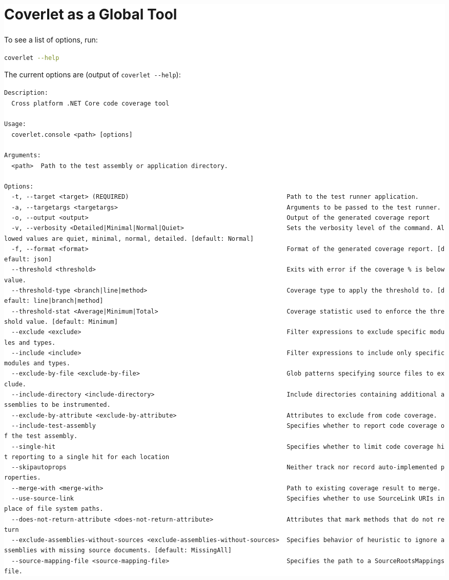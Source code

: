 # Coverlet as a Global Tool

To see a list of options, run:

```bash
coverlet --help
```

The current options are (output of `coverlet --help`):

```text
Description:
  Cross platform .NET Core code coverage tool

Usage:
  coverlet.console <path> [options]

Arguments:
  <path>  Path to the test assembly or application directory.

Options:
  -t, --target <target> (REQUIRED)                                           Path to the test runner application.
  -a, --targetargs <targetargs>                                              Arguments to be passed to the test runner.
  -o, --output <output>                                                      Output of the generated coverage report
  -v, --verbosity <Detailed|Minimal|Normal|Quiet>                            Sets the verbosity level of the command. Allowed values are quiet, minimal, normal, detailed. [default: Normal]
  -f, --format <format>                                                      Format of the generated coverage report. [default: json]
  --threshold <threshold>                                                    Exits with error if the coverage % is below value.
  --threshold-type <branch|line|method>                                      Coverage type to apply the threshold to. [default: line|branch|method]
  --threshold-stat <Average|Minimum|Total>                                   Coverage statistic used to enforce the threshold value. [default: Minimum]
  --exclude <exclude>                                                        Filter expressions to exclude specific modules and types.
  --include <include>                                                        Filter expressions to include only specific modules and types.
  --exclude-by-file <exclude-by-file>                                        Glob patterns specifying source files to exclude.
  --include-directory <include-directory>                                    Include directories containing additional assemblies to be instrumented.
  --exclude-by-attribute <exclude-by-attribute>                              Attributes to exclude from code coverage.
  --include-test-assembly                                                    Specifies whether to report code coverage of the test assembly.
  --single-hit                                                               Specifies whether to limit code coverage hit reporting to a single hit for each location
  --skipautoprops                                                            Neither track nor record auto-implemented properties.
  --merge-with <merge-with>                                                  Path to existing coverage result to merge.
  --use-source-link                                                          Specifies whether to use SourceLink URIs in place of file system paths.
  --does-not-return-attribute <does-not-return-attribute>                    Attributes that mark methods that do not return
  --exclude-assemblies-without-sources <exclude-assemblies-without-sources>  Specifies behavior of heuristic to ignore assemblies with missing source documents. [default: MissingAll]
  --source-mapping-file <source-mapping-file>                                Specifies the path to a SourceRootsMappings file.
```
